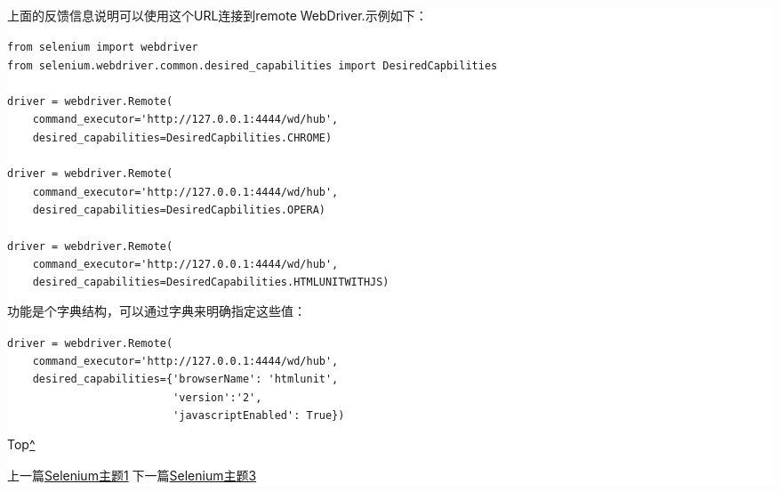 上面的反馈信息说明可以使用这个URL连接到remote WebDriver.示例如下：

    from selenium import webdriver
    from selenium.webdriver.common.desired_capabilities import DesiredCapbilities
    
    driver = webdriver.Remote(
        command_executor='http://127.0.0.1:4444/wd/hub',
        desired_capabilities=DesiredCapbilities.CHROME)
        
    driver = webdriver.Remote(
        command_executor='http://127.0.0.1:4444/wd/hub',
        desired_capabilities=DesiredCapbilities.OPERA)
        
    driver = webdriver.Remote(
        command_executor='http://127.0.0.1:4444/wd/hub',
        desired_capabilities=DesiredCapabilities.HTMLUNITWITHJS)
    
功能是个字典结构，可以通过字典来明确指定这些值：

    driver = webdriver.Remote(
        command_executor='http://127.0.0.1:4444/wd/hub',
        desired_capabilities={'browserName': 'htmlunit',
                              'version':'2',
                              'javascriptEnabled': True})
Top[^]()

上一篇[Selenium主题1](https://king32783784.github.io/2015/01/13/selenium/)
下一篇[Selenium主题3](https://king32783784.github.io/2015/01/15/selenium/)


